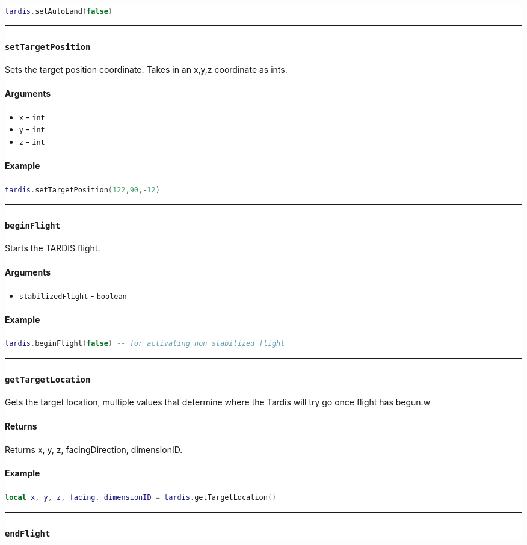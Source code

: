 ```lua
tardis.setAutoLand(false)
```

---

### `setTargetPosition`

Sets the target position coordinate. Takes in an x,y,z coordinate as ints.

#### Arguments

* `x` - `int`
* `y` - `int`
* `z` - `int`

#### Example

```lua
tardis.setTargetPosition(122,90,-12)
```

---

### `beginFlight`

Starts the TARDIS flight.

#### Arguments

* `stabilizedFlight` - `boolean`

#### Example

```lua
tardis.beginFlight(false) -- for activating non stabilized flight
```

---

### `getTargetLocation`

Gets the target location, multiple values that determine where the Tardis will try go once flight has begun.w

#### Returns

Returns x, y, z, facingDirection, dimensionID.
#### Example

```lua
local x, y, z, facing, dimensionID = tardis.getTargetLocation()
```

---

### `endFlight`
